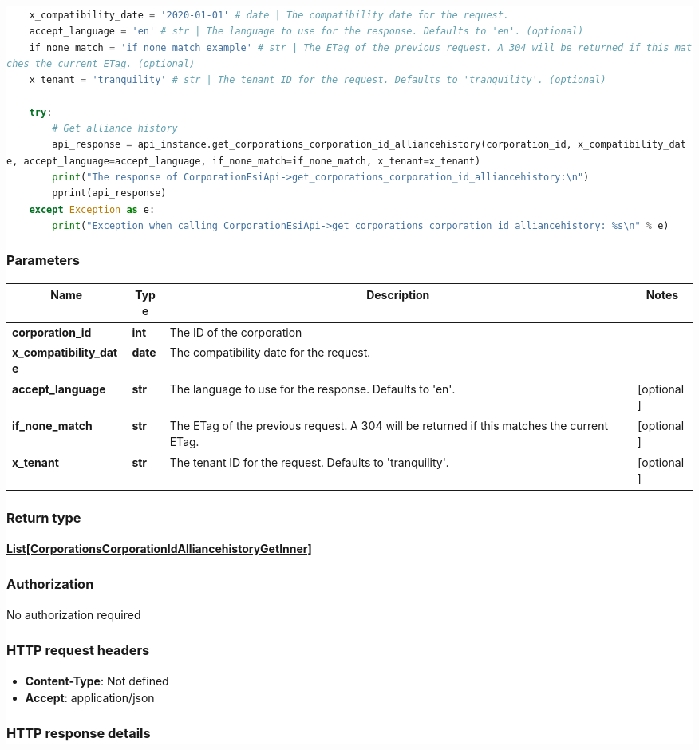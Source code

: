 ```python
    x_compatibility_date = '2020-01-01' # date | The compatibility date for the request.
    accept_language = 'en' # str | The language to use for the response. Defaults to 'en'. (optional)
    if_none_match = 'if_none_match_example' # str | The ETag of the previous request. A 304 will be returned if this matches the current ETag. (optional)
    x_tenant = 'tranquility' # str | The tenant ID for the request. Defaults to 'tranquility'. (optional)

    try:
        # Get alliance history
        api_response = api_instance.get_corporations_corporation_id_alliancehistory(corporation_id, x_compatibility_date, accept_language=accept_language, if_none_match=if_none_match, x_tenant=x_tenant)
        print("The response of CorporationEsiApi->get_corporations_corporation_id_alliancehistory:\n")
        pprint(api_response)
    except Exception as e:
        print("Exception when calling CorporationEsiApi->get_corporations_corporation_id_alliancehistory: %s\n" % e)
```



### Parameters


Name | Type | Description  | Notes
------------- | ------------- | ------------- | -------------
 **corporation_id** | **int**| The ID of the corporation | 
 **x_compatibility_date** | **date**| The compatibility date for the request. | 
 **accept_language** | **str**| The language to use for the response. Defaults to &#39;en&#39;. | [optional] 
 **if_none_match** | **str**| The ETag of the previous request. A 304 will be returned if this matches the current ETag. | [optional] 
 **x_tenant** | **str**| The tenant ID for the request. Defaults to &#39;tranquility&#39;. | [optional] 

### Return type

[**List[CorporationsCorporationIdAlliancehistoryGetInner]**](CorporationsCorporationIdAlliancehistoryGetInner.md)

### Authorization

No authorization required

### HTTP request headers

 - **Content-Type**: Not defined
 - **Accept**: application/json

### HTTP response details
